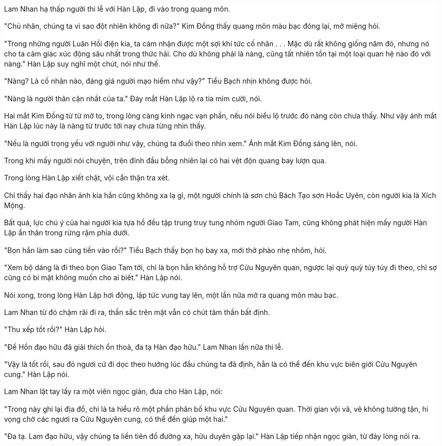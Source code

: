 Lam Nhan hạ thấp người thi lễ với Hàn Lập, đi vào trong quang môn.

"Chủ nhân, chúng ta vì sao đột nhiên không đi nữa?" Kim Đồng thấy quang môn màu bạc đóng lại, mở miệng hỏi.

"Trong những người Luân Hồi điện kia, ta cảm nhận được một sợi khí tức cố nhân . . . Mặc dù rất không giống năm đó, nhưng nó cho ta cảm giác xúc động sâu nhất trong thức hải. Cho dù không phải là nàng, cũng tất nhiên tồn tại một loại quan hệ nào đó với nàng." Hàn Lập suy nghĩ một chút, nói như thế.

"Nàng? Là cố nhân nào, đáng giá người mạo hiểm như vậy?" Tiểu Bạch nhịn không được hỏi.

"Nàng là người thân cận nhất của ta." Đáy mắt Hàn Lập lộ ra tia mỉm cười, nói.

Hai mắt Kim Đồng từ từ mở to, trong lòng càng kinh ngạc vạn phần, nếu nói biểu lộ trước đó nàng còn chưa thấy. Như vậy ánh mắt Hàn Lập lúc này là nàng từ trước tới nay chưa từng nhìn thấy.

"Nếu là người trọng yếu với người như vậy, chúng ta đuổi theo nhìn xem." Ánh mắt Kim Đồng sáng lên, nói.

Trong khi mấy người nói chuyện, trên đỉnh đầu bỗng nhiên lại có hai vệt độn quang bay lượn qua.

Trong lòng Hàn Lập xiết chặt, vội cẩn thận tra xét.

Chỉ thấy hai đạo nhân ảnh kia hắn cũng không xa lạ gì, một người chính là sơn chủ Bách Tạo sơn Hoắc Uyên, còn người kia là Xích Mộng.

Bất quá, lực chú ý của hai người kia tựa hồ đều tập trung truy tung nhóm người Giao Tam, cũng không phát hiện mấy người Hàn Lập ẩn thân trong rừng rậm phía dưới.

"Bọn hắn làm sao cũng tiến vào rồi?" Tiểu Bạch thấy bọn họ bay xa, mới thở phào nhẹ nhõm, hỏi.

"Xem bộ dáng là đi theo bọn Giao Tam tới, chỉ là bọn hắn không hỗ trợ Cửu Nguyên quan, ngược lại quỷ quỷ túy túy đi theo, chỉ sợ cũng có bí mật không muốn cho ai biết." Hàn Lập nói.

Nói xong, trong lòng Hàn Lập hơi động, lập tức vung tay lên, một lần nữa mở ra quang môn màu bạc.

Lam Nhan từ đó chậm rãi đi ra, thần sắc trên mặt vẫn có chút tâm thần bất định.

"Thu xếp tốt rồi?" Hàn Lập hỏi.

"Đề Hồn đạo hữu đã giải thích ổn thoả, đa tạ Hàn đạo hữu." Lam Nhan lần nữa thi lễ.

"Vậy là tốt rồi, sau đó ngươi cứ đi dọc theo hướng lúc đầu chúng ta đã định, hẳn là có thể đến khu vực biên giới Cửu Nguyên cung." Hàn Lập nói.

Lam Nhan lật tay lấy ra một viên ngọc giản, đưa cho Hàn Lập, nói:

"Trong này ghi lại địa đồ, chỉ là ta hiểu rõ một phần phân bố khu vực Cửu Nguyên quan. Thời gian vội vã, vẽ không tường tận, hi vọng chờ các ngươi ra Cửu Nguyên cung, có thể đến giúp một hai."

"Đa tạ. Lam đạo hữu, vậy chúng ta liền tiên đồ đường xa, hữu duyên gặp lại." Hàn Lập tiếp nhận ngọc giản, từ đáy lòng nói ra.
